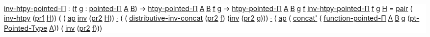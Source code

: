   <a id="5899" href="synthetic-homotopy-theory.pointed-homotopies.html#5899" class="Function">inv-htpy-pointed-Π</a> <a id="5918" class="Symbol">:</a>
    <a id="5924" class="Symbol">(</a><a id="5925" href="synthetic-homotopy-theory.pointed-homotopies.html#5925" class="Bound">f</a> <a id="5927" href="synthetic-homotopy-theory.pointed-homotopies.html#5927" class="Bound">g</a> <a id="5929" class="Symbol">:</a> <a id="5931" href="synthetic-homotopy-theory.pointed-dependent-functions.html#837" class="Function">pointed-Π</a> <a id="5941" href="synthetic-homotopy-theory.pointed-homotopies.html#5240" class="Bound">A</a> <a id="5943" href="synthetic-homotopy-theory.pointed-homotopies.html#5262" class="Bound">B</a><a id="5944" class="Symbol">)</a> <a id="5946" class="Symbol">→</a> <a id="5948" href="synthetic-homotopy-theory.pointed-homotopies.html#1713" class="Function">htpy-pointed-Π</a> <a id="5963" href="synthetic-homotopy-theory.pointed-homotopies.html#5240" class="Bound">A</a> <a id="5965" href="synthetic-homotopy-theory.pointed-homotopies.html#5262" class="Bound">B</a> <a id="5967" href="synthetic-homotopy-theory.pointed-homotopies.html#5925" class="Bound">f</a> <a id="5969" href="synthetic-homotopy-theory.pointed-homotopies.html#5927" class="Bound">g</a> <a id="5971" class="Symbol">→</a> <a id="5973" href="synthetic-homotopy-theory.pointed-homotopies.html#1713" class="Function">htpy-pointed-Π</a> <a id="5988" href="synthetic-homotopy-theory.pointed-homotopies.html#5240" class="Bound">A</a> <a id="5990" href="synthetic-homotopy-theory.pointed-homotopies.html#5262" class="Bound">B</a> <a id="5992" href="synthetic-homotopy-theory.pointed-homotopies.html#5927" class="Bound">g</a> <a id="5994" href="synthetic-homotopy-theory.pointed-homotopies.html#5925" class="Bound">f</a>
  <a id="5998" href="synthetic-homotopy-theory.pointed-homotopies.html#5899" class="Function">inv-htpy-pointed-Π</a> <a id="6017" href="synthetic-homotopy-theory.pointed-homotopies.html#6017" class="Bound">f</a> <a id="6019" href="synthetic-homotopy-theory.pointed-homotopies.html#6019" class="Bound">g</a> <a id="6021" href="synthetic-homotopy-theory.pointed-homotopies.html#6021" class="Bound">H</a> <a id="6023" class="Symbol">=</a>
    <a id="6029" href="foundation-core.dependent-pair-types.html#575" class="InductiveConstructor">pair</a>
      <a id="6040" class="Symbol">(</a> <a id="6042" href="foundation-core.homotopies.html#889" class="Function">inv-htpy</a> <a id="6051" class="Symbol">(</a><a id="6052" href="foundation-core.dependent-pair-types.html#592" class="Field">pr1</a> <a id="6056" href="synthetic-homotopy-theory.pointed-homotopies.html#6021" class="Bound">H</a><a id="6057" class="Symbol">))</a>
      <a id="6066" class="Symbol">(</a> <a id="6068" class="Symbol">(</a> <a id="6070" href="foundation-core.identity-types.html#2853" class="Function">ap</a> <a id="6073" href="foundation-core.identity-types.html#1552" class="Function">inv</a> <a id="6077" class="Symbol">(</a><a id="6078" href="foundation-core.dependent-pair-types.html#604" class="Field">pr2</a> <a id="6082" href="synthetic-homotopy-theory.pointed-homotopies.html#6021" class="Bound">H</a><a id="6083" class="Symbol">))</a> <a id="6086" href="foundation-core.identity-types.html#1239" class="Function Operator">∙</a>
        <a id="6096" class="Symbol">(</a> <a id="6098" class="Symbol">(</a> <a id="6100" href="foundation-core.identity-types.html#2248" class="Function">distributive-inv-concat</a> <a id="6124" class="Symbol">(</a><a id="6125" href="foundation-core.dependent-pair-types.html#604" class="Field">pr2</a> <a id="6129" href="synthetic-homotopy-theory.pointed-homotopies.html#6017" class="Bound">f</a><a id="6130" class="Symbol">)</a> <a id="6132" class="Symbol">(</a><a id="6133" href="foundation-core.identity-types.html#1552" class="Function">inv</a> <a id="6137" class="Symbol">(</a><a id="6138" href="foundation-core.dependent-pair-types.html#604" class="Field">pr2</a> <a id="6142" href="synthetic-homotopy-theory.pointed-homotopies.html#6019" class="Bound">g</a><a id="6143" class="Symbol">)))</a> <a id="6147" href="foundation-core.identity-types.html#1239" class="Function Operator">∙</a>
          <a id="6159" class="Symbol">(</a> <a id="6161" href="foundation-core.identity-types.html#2853" class="Function">ap</a>
            <a id="6176" class="Symbol">(</a> <a id="6178" href="foundation-core.identity-types.html#1384" class="Function">concat&#39;</a>
              <a id="6200" class="Symbol">(</a> <a id="6202" href="synthetic-homotopy-theory.pointed-dependent-functions.html#1001" class="Function">function-pointed-Π</a> <a id="6221" href="synthetic-homotopy-theory.pointed-homotopies.html#5240" class="Bound">A</a> <a id="6223" href="synthetic-homotopy-theory.pointed-homotopies.html#5262" class="Bound">B</a> <a id="6225" href="synthetic-homotopy-theory.pointed-homotopies.html#6019" class="Bound">g</a> <a id="6227" class="Symbol">(</a><a id="6228" href="synthetic-homotopy-theory.pointed-types.html#585" class="Function">pt-Pointed-Type</a> <a id="6244" href="synthetic-homotopy-theory.pointed-homotopies.html#5240" class="Bound">A</a><a id="6245" class="Symbol">))</a>
              <a id="6262" class="Symbol">(</a> <a id="6264" href="foundation-core.identity-types.html#1552" class="Function">inv</a> <a id="6268" class="Symbol">(</a><a id="6269" href="foundation-core.dependent-pair-types.html#604" class="Field">pr2</a> <a id="6273" href="synthetic-homotopy-theory.pointed-homotopies.html#6017" class="Bound">f</a><a id="6274" class="Symbol">)))</a>